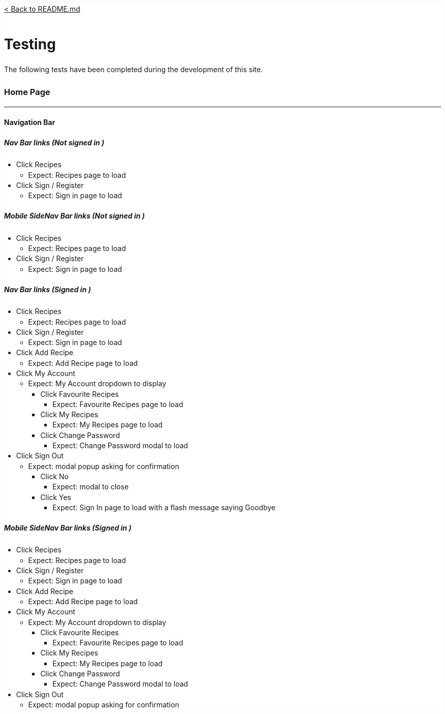 [< Back to README.md](../README.md)

# Testing #

The following tests have been completed during the development of this site.

### Home Page ###
---

#### Navigation Bar ####

##### Nav Bar links (Not signed in ) #####
* Click Recipes
  * Expect: Recipes page to load
* Click Sign / Register
  * Expect: Sign in page to load

##### Mobile SideNav Bar links (Not signed in ) #####

* Click Recipes
  * Expect: Recipes page to load
* Click Sign / Register
  * Expect: Sign in page to load

##### Nav Bar links (Signed in ) #####
* Click Recipes
  * Expect: Recipes page to load
* Click Sign / Register
  * Expect: Sign in page to load
* Click Add Recipe
  * Expect: Add Recipe page to load
* Click My Account
  * Expect: My Account dropdown to display
    * Click Favourite Recipes
      * Expect: Favourite Recipes page to load
    * Click My Recipes
      * Expect: My Recipes page to load
    * Click Change Password
      * Expect: Change Password modal to load
* Click Sign Out
  * Expect: modal popup asking for confirmation
    * Click No
      * Expect: modal to close
    * Click Yes
      * Expect: Sign In page to load with a flash message saying Goodbye

##### Mobile SideNav Bar links (Signed in ) #####
* Click Recipes
  * Expect: Recipes page to load
* Click Sign / Register
  * Expect: Sign in page to load
* Click Add Recipe
  * Expect: Add Recipe page to load
* Click My Account
  * Expect: My Account dropdown to display
    * Click Favourite Recipes
      * Expect: Favourite Recipes page to load
    * Click My Recipes
      * Expect: My Recipes page to load
    * Click Change Password
      * Expect: Change Password modal to load
* Click Sign Out
  * Expect: modal popup asking for confirmation